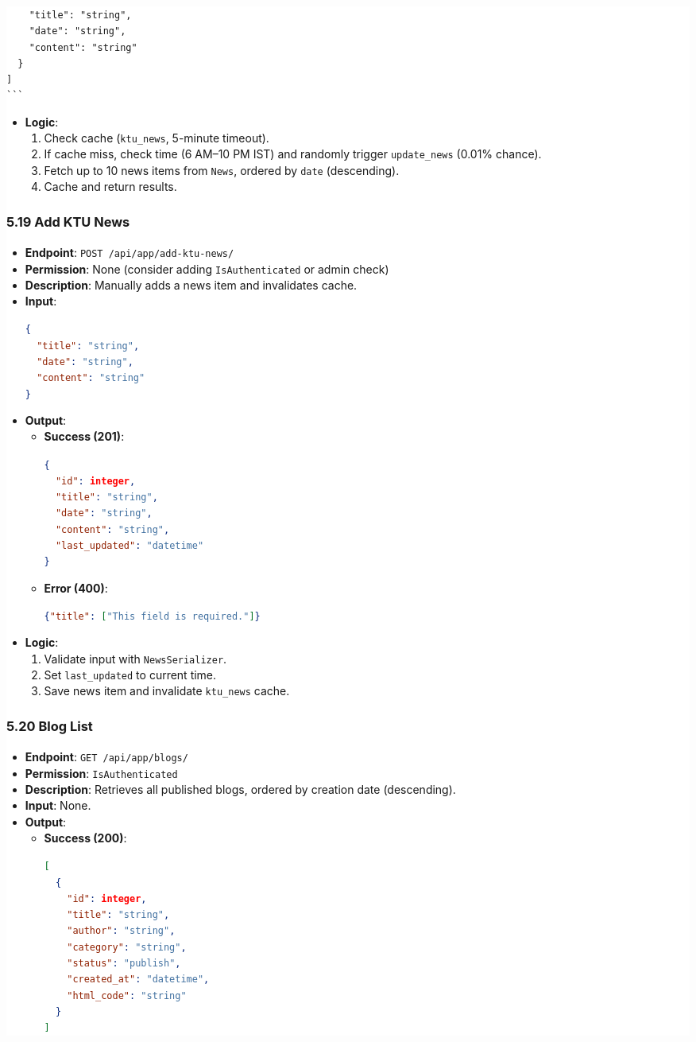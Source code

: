         "title": "string",
        "date": "string",
        "content": "string"
      }
    ]
    ```
- **Logic**:
  1. Check cache (`ktu_news`, 5-minute timeout).
  2. If cache miss, check time (6 AM–10 PM IST) and randomly trigger `update_news` (0.01% chance).
  3. Fetch up to 10 news items from `News`, ordered by `date` (descending).
  4. Cache and return results.

### 5.19 Add KTU News
- **Endpoint**: `POST /api/app/add-ktu-news/`
- **Permission**: None (consider adding `IsAuthenticated` or admin check)
- **Description**: Manually adds a news item and invalidates cache.
- **Input**:
  ```json
  {
    "title": "string",
    "date": "string",
    "content": "string"
  }
  ```
- **Output**:
  - **Success (201)**:
    ```json
    {
      "id": integer,
      "title": "string",
      "date": "string",
      "content": "string",
      "last_updated": "datetime"
    }
    ```
  - **Error (400)**:
    ```json
    {"title": ["This field is required."]}
    ```
- **Logic**:
  1. Validate input with `NewsSerializer`.
  2. Set `last_updated` to current time.
  3. Save news item and invalidate `ktu_news` cache.

### 5.20 Blog List
- **Endpoint**: `GET /api/app/blogs/`
- **Permission**: `IsAuthenticated`
- **Description**: Retrieves all published blogs, ordered by creation date (descending).
- **Input**: None.
- **Output**:
  - **Success (200)**:
    ```json
    [
      {
        "id": integer,
        "title": "string",
        "author": "string",
        "category": "string",
        "status": "publish",
        "created_at": "datetime",
        "html_code": "string"
      }
    ]